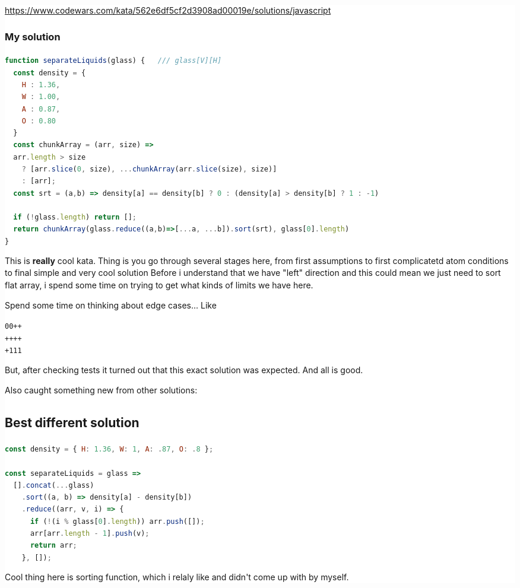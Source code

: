https://www.codewars.com/kata/562e6df5cf2d3908ad00019e/solutions/javascript

### My solution

```javascript
function separateLiquids(glass) {   /// glass[V][H]
  const density = {
    H : 1.36,
    W : 1.00,
    A : 0.87,
    O : 0.80
  }
  const chunkArray = (arr, size) =>
  arr.length > size
    ? [arr.slice(0, size), ...chunkArray(arr.slice(size), size)]
    : [arr];
  const srt = (a,b) => density[a] == density[b] ? 0 : (density[a] > density[b] ? 1 : -1)

  if (!glass.length) return [];
  return chunkArray(glass.reduce((a,b)=>[...a, ...b]).sort(srt), glass[0].length)
}
```

This is **really** cool kata. Thing is you go through several stages here, from first assumptions to first complicatetd atom conditions to final simple and very cool solution
Before i understand that we have "left" direction and this could mean we just need to sort flat array, i spend some time on trying to get what kinds of limits we have here.

Spend some time on thinking about edge cases... Like

    00++
    ++++
    +111

But, after checking tests it turned out that this exact solution was expected. And all is good.

Also caught something new from other solutions:

## Best different solution

```javascript
const density = { H: 1.36, W: 1, A: .87, O: .8 };  

const separateLiquids = glass =>
  [].concat(...glass)
    .sort((a, b) => density[a] - density[b])
    .reduce((arr, v, i) => {
      if (!(i % glass[0].length)) arr.push([]);
      arr[arr.length - 1].push(v);
      return arr;
    }, []);
```

Cool thing here is sorting function, which i relaly like and didn't come up with by myself.
